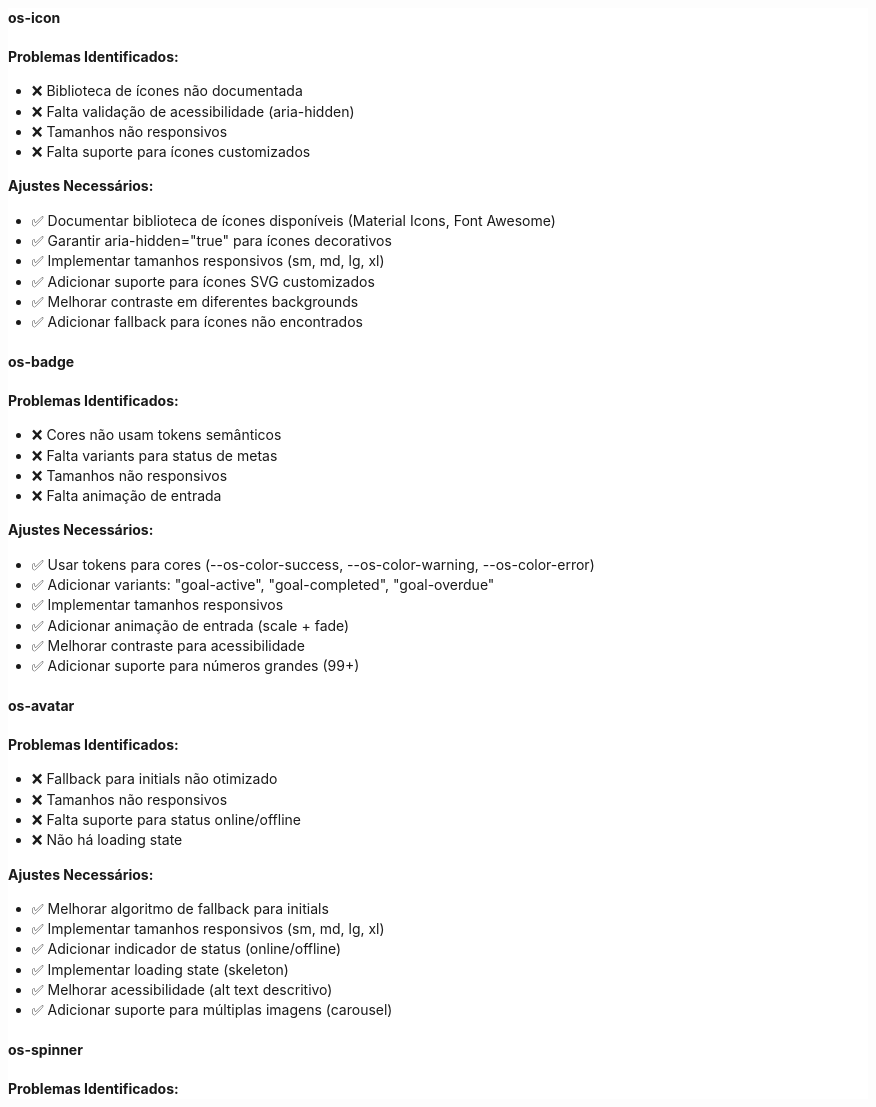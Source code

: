 #### os-icon

**Problemas Identificados:**

- ❌ Biblioteca de ícones não documentada
- ❌ Falta validação de acessibilidade (aria-hidden)
- ❌ Tamanhos não responsivos
- ❌ Falta suporte para ícones customizados

**Ajustes Necessários:**

- ✅ Documentar biblioteca de ícones disponíveis (Material Icons, Font Awesome)
- ✅ Garantir aria-hidden="true" para ícones decorativos
- ✅ Implementar tamanhos responsivos (sm, md, lg, xl)
- ✅ Adicionar suporte para ícones SVG customizados
- ✅ Melhorar contraste em diferentes backgrounds
- ✅ Adicionar fallback para ícones não encontrados

#### os-badge

**Problemas Identificados:**

- ❌ Cores não usam tokens semânticos
- ❌ Falta variants para status de metas
- ❌ Tamanhos não responsivos
- ❌ Falta animação de entrada

**Ajustes Necessários:**

- ✅ Usar tokens para cores (--os-color-success, --os-color-warning, --os-color-error)
- ✅ Adicionar variants: "goal-active", "goal-completed", "goal-overdue"
- ✅ Implementar tamanhos responsivos
- ✅ Adicionar animação de entrada (scale + fade)
- ✅ Melhorar contraste para acessibilidade
- ✅ Adicionar suporte para números grandes (99+)

#### os-avatar

**Problemas Identificados:**

- ❌ Fallback para initials não otimizado
- ❌ Tamanhos não responsivos
- ❌ Falta suporte para status online/offline
- ❌ Não há loading state

**Ajustes Necessários:**

- ✅ Melhorar algoritmo de fallback para initials
- ✅ Implementar tamanhos responsivos (sm, md, lg, xl)
- ✅ Adicionar indicador de status (online/offline)
- ✅ Implementar loading state (skeleton)
- ✅ Melhorar acessibilidade (alt text descritivo)
- ✅ Adicionar suporte para múltiplas imagens (carousel)

#### os-spinner

**Problemas Identificados:**
